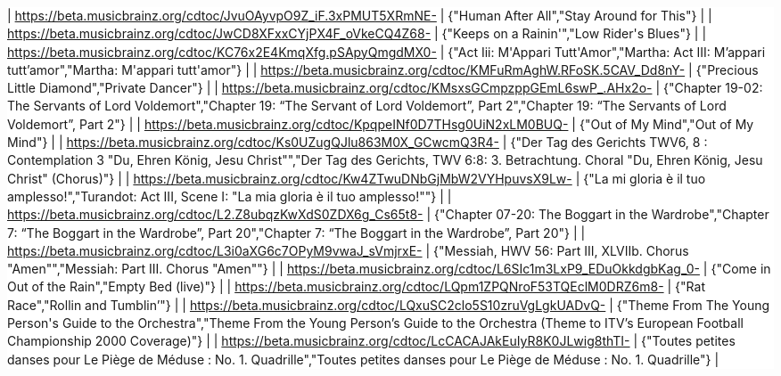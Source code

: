 | <https://beta.musicbrainz.org/cdtoc/JvuOAyvpO9Z_iF.3xPMUT5XRmNE-> | {"Human After All","Stay Around for This"}                                                                                                                                                                                                                                                                                                 |
| <https://beta.musicbrainz.org/cdtoc/JwCD8XFxxCYjPX4F_oVkeCQ4Z68-> | {"Keeps on a Rainin'","Low Rider's Blues"}                                                                                                                                                                                                                                                                                                 |
| <https://beta.musicbrainz.org/cdtoc/KC76x2E4KmqXfg.pSApyQmgdMX0-> | {"Act Iii: M'Appari Tutt'Amor","Martha: Act III: M’appari tutt’amor","Martha: M'appari tutt'amor"}                                                                                                                                                                                                                                         |
| <https://beta.musicbrainz.org/cdtoc/KMFuRmAghW.RFoSK.5CAV_Dd8nY-> | {"Precious Little Diamond","Private Dancer"}                                                                                                                                                                                                                                                                                               |
| <https://beta.musicbrainz.org/cdtoc/KMsxsGCmpzppGEmL6swP_.AHx2o-> | {"Chapter 19-02: The Servants of Lord Voldemort","Chapter 19: “The Servant of Lord Voldemort”, Part 2","Chapter 19: “The Servants of Lord Voldemort”, Part 2"}                                                                                                                                                                             |
| <https://beta.musicbrainz.org/cdtoc/KpqpeINf0D7THsg0UiN2xLM0BUQ-> | {"Out of My Mind","Out of My Mind"}                                                                                                                                                                                                                                                                                                        |
| <https://beta.musicbrainz.org/cdtoc/Ks0UZugQJlu863M0X_GCwcmQ3R4-> | {"Der Tag des Gerichts TWV6, 8 : Contemplation 3 \"Du, Ehren König, Jesu Christ\"","Der Tag des Gerichts, TWV 6:8: 3. Betrachtung. Choral \"Du, Ehren König, Jesu Christ\" (Chorus)"}                                                                                                                                                      |
| <https://beta.musicbrainz.org/cdtoc/Kw4ZTwuDNbGjMbW2VYHpuvsX9Lw-> | {"La mi gloria è il tuo amplesso!","Turandot: Act III, Scene I: \"La mia gloria è il tuo amplesso!\""}                                                                                                                                                                                                                                     |
| <https://beta.musicbrainz.org/cdtoc/L2.Z8ubqzKwXdS0ZDX6g_Cs65t8-> | {"Chapter 07-20: The Boggart in the Wardrobe","Chapter 7: “The Boggart in the Wardrobe”, Part 20","Chapter 7: “The Boggart in the Wardrobe”, Part 20"}                                                                                                                                                                                     |
| <https://beta.musicbrainz.org/cdtoc/L3i0aXG6c7OPyM9vwaJ_sVmjrxE-> | {"Messiah, HWV 56: Part III, XLVIIb. Chorus \"Amen\"","Messiah: Part III. Chorus \"Amen\""}                                                                                                                                                                                                                                                |
| <https://beta.musicbrainz.org/cdtoc/L6SIc1m3LxP9_EDuOkkdgbKag_0-> | {"Come in Out of the Rain","Empty Bed (live)"}                                                                                                                                                                                                                                                                                             |
| <https://beta.musicbrainz.org/cdtoc/LQpm1ZPQNroF53TQEclM0DRZ6m8-> | {"Rat Race","Rollin and Tumblin’"}                                                                                                                                                                                                                                                                                                         |
| <https://beta.musicbrainz.org/cdtoc/LQxuSC2clo5S10zruVgLgkUADvQ-> | {"Theme From The Young Person's Guide to the Orchestra","Theme From the Young Person’s Guide to the Orchestra (Theme to ITV’s European Football Championship 2000 Coverage)"}                                                                                                                                                              |
| <https://beta.musicbrainz.org/cdtoc/LcCACAJAkEuIyR8K0JLwig8thTI-> | {"Toutes petites danses pour Le Piège de Méduse : No. 1. Quadrille","Toutes petites danses pour Le Piège de Méduse : No. 1. Quadrille"}                                                                                                                                                                                                    |